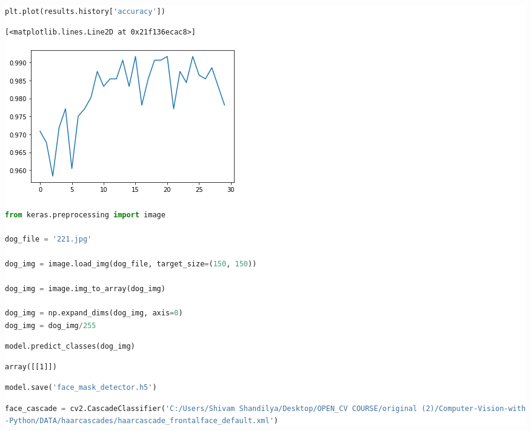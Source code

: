 

```python
plt.plot(results.history['accuracy'])
```




    [<matplotlib.lines.Line2D at 0x21f136ecac8>]




![png](output_25_1.png)



```python
from keras.preprocessing import image

dog_file = '221.jpg'

dog_img = image.load_img(dog_file, target_size=(150, 150))

dog_img = image.img_to_array(dog_img)

dog_img = np.expand_dims(dog_img, axis=0)
dog_img = dog_img/255
```


```python
model.predict_classes(dog_img)
```




    array([[1]])




```python
model.save('face_mask_detector.h5')
```


```python
face_cascade = cv2.CascadeClassifier('C:/Users/Shivam Shandilya/Desktop/OPEN_CV COURSE/original (2)/Computer-Vision-with-Python/DATA/haarcascades/haarcascade_frontalface_default.xml')
```
